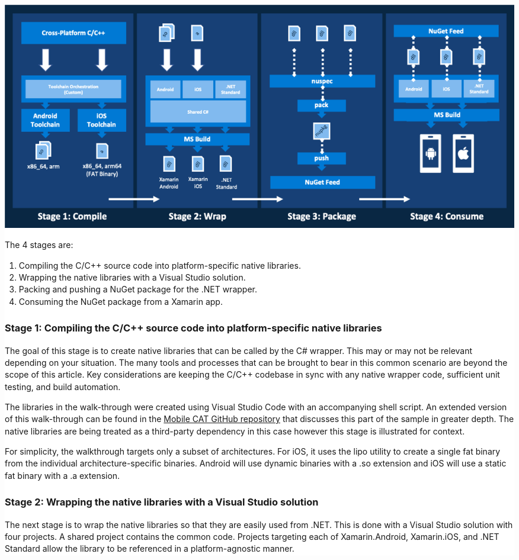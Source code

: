 
![High-level approach for using C/C++ with Xamarin](images/cpp-steps.jpg)

The 4 stages are:

1.  Compiling the C/C++ source code into platform-specific native libraries.
2.  Wrapping the native libraries with a Visual Studio solution.
3.  Packing and pushing a NuGet package for the .NET wrapper.
4.  Consuming the NuGet package from a Xamarin app.

### Stage 1: Compiling the C/C++ source code into platform-specific native libraries

The goal of this stage is to create native libraries that can be called by the C# wrapper. This may or may not be relevant depending on your situation. The many tools and processes that can be brought to bear in this common scenario are beyond the scope of this article. Key considerations are keeping the C/C++ codebase in sync with any native wrapper code, sufficient unit testing, and build automation. 

The libraries in the walk-through were created using Visual Studio Code with an accompanying shell script. An extended version of this walk-through can be found in the [Mobile CAT GitHub repository](https://github.com/xamarin/mobcat/blob/dev/samples/cppwithxamarin/README.md) that discusses this part of the sample in greater depth. The native libraries are being treated as a third-party dependency in this case however this stage is illustrated for context.


For simplicity, the walkthrough targets only a subset of architectures. For iOS, it uses the lipo utility to create a single fat binary from the individual architecture-specific binaries. Android will use dynamic binaries with a .so extension and iOS will use a static fat binary with a .a extension. 

### Stage 2: Wrapping the native libraries with a Visual Studio solution

The next stage is to wrap the native libraries so that they are easily used from .NET. This is done with a Visual Studio solution with four projects. A shared project contains the common code. Projects targeting each of Xamarin.Android, Xamarin.iOS, and .NET Standard allow the library to be referenced in a platform-agnostic manner.
